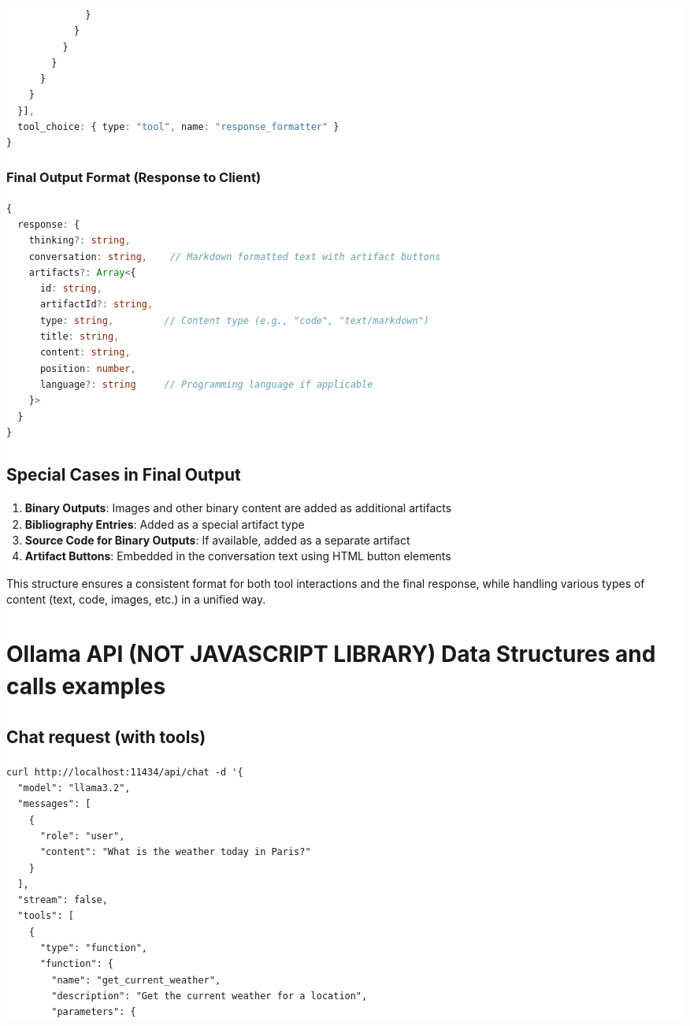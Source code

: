 ```typescript
              }
            }
          }
        }
      }
    }
  }],
  tool_choice: { type: "tool", name: "response_formatter" }
}
```

### Final Output Format (Response to Client)
```typescript
{
  response: {
    thinking?: string,
    conversation: string,    // Markdown formatted text with artifact buttons
    artifacts?: Array<{
      id: string,
      artifactId?: string,
      type: string,         // Content type (e.g., "code", "text/markdown")
      title: string,
      content: string,
      position: number,
      language?: string     // Programming language if applicable
    }>
  }
}
```

## Special Cases in Final Output

1. **Binary Outputs**: Images and other binary content are added as additional artifacts
2. **Bibliography Entries**: Added as a special artifact type
3. **Source Code for Binary Outputs**: If available, added as a separate artifact
4. **Artifact Buttons**: Embedded in the conversation text using HTML button elements

This structure ensures a consistent format for both tool interactions and the final response, while handling various types of content (text, code, images, etc.) in a unified way. 


# Ollama API (NOT JAVASCRIPT LIBRARY) Data Structures and calls examples

## Chat request (with tools)
```
curl http://localhost:11434/api/chat -d '{
  "model": "llama3.2",
  "messages": [
    {
      "role": "user",
      "content": "What is the weather today in Paris?"
    }
  ],
  "stream": false,
  "tools": [
    {
      "type": "function",
      "function": {
        "name": "get_current_weather",
        "description": "Get the current weather for a location",
        "parameters": {
```